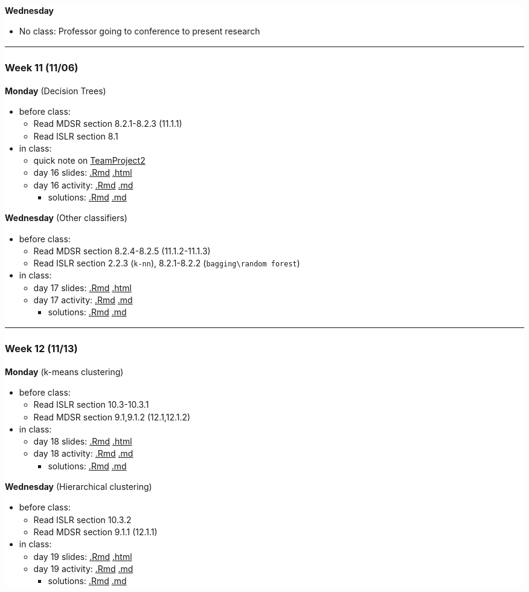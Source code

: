 **Wednesday** 
  - No class: Professor going to conference to present research

------------------------------------------------------------------------
### Week 11 (11/06)

**Monday** (Decision Trees)

-   before class:
    - Read MDSR section 8.2.1-8.2.3 (11.1.1)
    - Read ISLR section 8.1
-   in class:
    -   quick note on [TeamProject2](https://github.com/econ122-f22/teamproject2)
    -   day 16 slides: [.Rmd](docs/day16_DecisionTreeSlides.Rmd)  [.html](https://econ122-f23.github.io/home/day16_DecisionTreeSlides.html)
    -   day 16 activity: [.Rmd](activities/day16_DecisionTreeActivity.Rmd) [.md](activities/day16_DecisionTreeActivity.md)
        - solutions: [.Rmd](activities/solutions/day16_DecisionTreeActivity_Solution.Rmd) [.md](activities/solutions/day16_DecisionTreeActivity_Solution.md)
        
**Wednesday** (Other classifiers)

-   before class:
    - Read MDSR section 8.2.4-8.2.5 (11.1.2-11.1.3)
    - Read ISLR section 2.2.3 (`k-nn`), 8.2.1-8.2.2 (`bagging\random forest`)
-   in class:
    -   day 17 slides: [.Rmd](docs/day17_OtherClassifiersSlides.Rmd)  [.html](https://econ122-f23.github.io/home/day17_OtherClassifiersSlides.html)
    -   day 17 activity: [.Rmd](activities/day17_OtherClassifiersActivity.Rmd) [.md](activities/day17_OtherClassifiersActivity.md)
        - solutions: [.Rmd](activities/solutions/day17_OtherClassifiersActivity_Solution.Rmd) [.md](activities/solutions/day17_OtherClassifiersActivity_Solution.md)

------------------------------------------------------------------------
### Week 12 (11/13)

**Monday** (k-means clustering)
-   before class:
    - Read ISLR section 10.3-10.3.1
    - Read MDSR section 9.1,9.1.2 (12.1,12.1.2)
-   in class:
    -   day 18 slides: [.Rmd](docs/day18_KmeansClusteringSlides.Rmd)  [.html](https://econ122-f23.github.io/home/day18_KmeansClusteringSlides.html)
    -   day 18 activity: [.Rmd](activities/day18_KmeansClusteringActivity.Rmd) [.md](activities/day18_KmeansClusteringActivity.md)
        - solutions: [.Rmd](activities/solutions/day18_KmeansClusteringActivity_Solution.Rmd) [.md](activities/solutions/day18_KmeansClusteringActivity_Solution.md)


**Wednesday** (Hierarchical clustering)
-   before class:
    - Read ISLR section 10.3.2 
    - Read MDSR section 9.1.1 (12.1.1)
-   in class:
    -   day 19 slides: [.Rmd](docs/day19_HierarchicalClusteringSlides.Rmd)  [.html](https://econ122-f23.github.io/home/day19_HierarchicalClusteringSlides.html)
    -   day 19 activity: [.Rmd](activities/day19_HierarchicalClusteringActivity.Rmd) [.md](activities/day19_HierarchicalClusteringActivity.md)
        - solutions: [.Rmd](activities/solutions/day19_HierarchicalClusteringActivity_Solution.Rmd) [.md](activities/solutions/day19_HierarchicalClusteringActivity_Solution.md)
